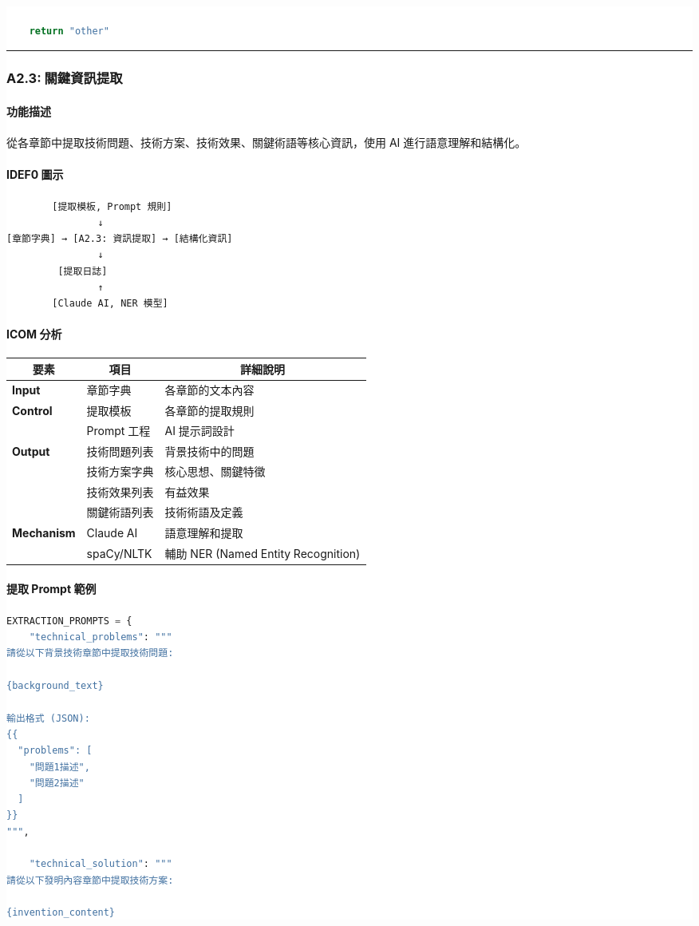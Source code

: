 ```python

    return "other"
```

---

### A2.3: 關鍵資訊提取

#### 功能描述
從各章節中提取技術問題、技術方案、技術效果、關鍵術語等核心資訊，使用 AI 進行語意理解和結構化。

#### IDEF0 圖示

```
        [提取模板, Prompt 規則]
                ↓
[章節字典] → [A2.3: 資訊提取] → [結構化資訊]
                ↓
         [提取日誌]
                ↑
        [Claude AI, NER 模型]
```

#### ICOM 分析

| 要素 | 項目 | 詳細說明 |
|------|------|----------|
| **Input** | 章節字典 | 各章節的文本內容 |
| **Control** | 提取模板 | 各章節的提取規則 |
| | Prompt 工程 | AI 提示詞設計 |
| **Output** | 技術問題列表 | 背景技術中的問題 |
| | 技術方案字典 | 核心思想、關鍵特徵 |
| | 技術效果列表 | 有益效果 |
| | 關鍵術語列表 | 技術術語及定義 |
| **Mechanism** | Claude AI | 語意理解和提取 |
| | spaCy/NLTK | 輔助 NER (Named Entity Recognition) |

#### 提取 Prompt 範例

```python
EXTRACTION_PROMPTS = {
    "technical_problems": """
請從以下背景技術章節中提取技術問題:

{background_text}

輸出格式 (JSON):
{{
  "problems": [
    "問題1描述",
    "問題2描述"
  ]
}}
""",

    "technical_solution": """
請從以下發明內容章節中提取技術方案:

{invention_content}
```